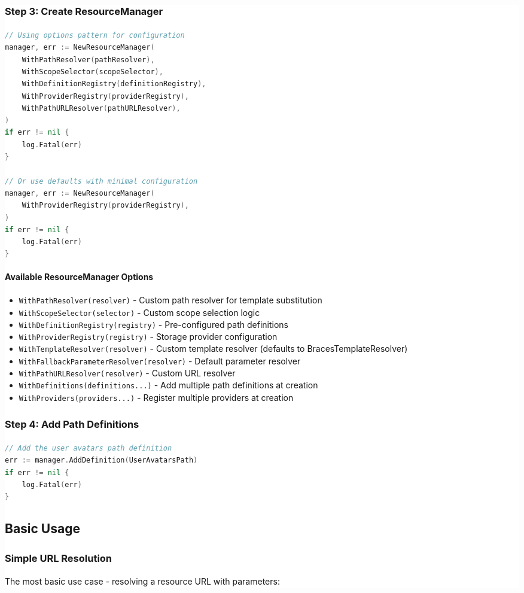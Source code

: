 ### Step 3: Create ResourceManager

```go
// Using options pattern for configuration
manager, err := NewResourceManager(
    WithPathResolver(pathResolver),
    WithScopeSelector(scopeSelector),
    WithDefinitionRegistry(definitionRegistry),
    WithProviderRegistry(providerRegistry),
    WithPathURLResolver(pathURLResolver),
)
if err != nil {
    log.Fatal(err)
}

// Or use defaults with minimal configuration
manager, err := NewResourceManager(
    WithProviderRegistry(providerRegistry),
)
if err != nil {
    log.Fatal(err)
}
```

#### Available ResourceManager Options

- `WithPathResolver(resolver)` - Custom path resolver for template substitution
- `WithScopeSelector(selector)` - Custom scope selection logic
- `WithDefinitionRegistry(registry)` - Pre-configured path definitions
- `WithProviderRegistry(registry)` - Storage provider configuration
- `WithTemplateResolver(resolver)` - Custom template resolver (defaults to BracesTemplateResolver)
- `WithFallbackParameterResolver(resolver)` - Default parameter resolver
- `WithPathURLResolver(resolver)` - Custom URL resolver
- `WithDefinitions(definitions...)` - Add multiple path definitions at creation
- `WithProviders(providers...)` - Register multiple providers at creation

### Step 4: Add Path Definitions

```go
// Add the user avatars path definition
err := manager.AddDefinition(UserAvatarsPath)
if err != nil {
    log.Fatal(err)
}
```

## Basic Usage

### Simple URL Resolution

The most basic use case - resolving a resource URL with parameters:
